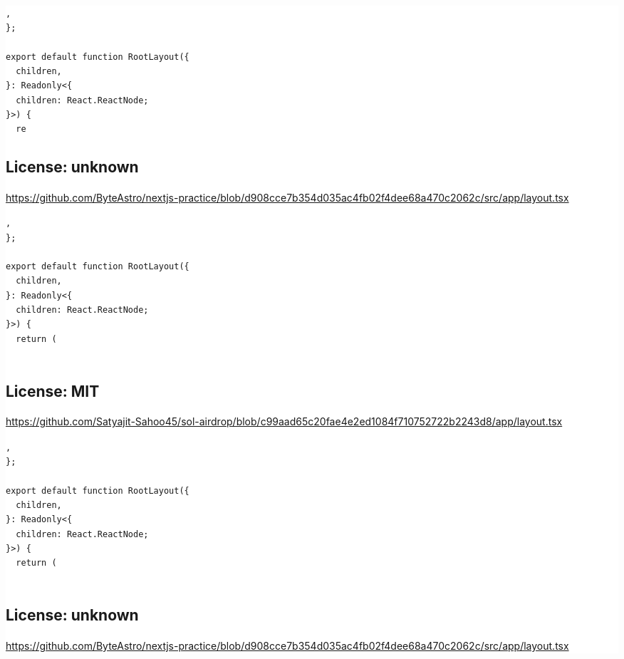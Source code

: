 ```
,
};

export default function RootLayout({
  children,
}: Readonly<{
  children: React.ReactNode;
}>) {
  re
```


## License: unknown
https://github.com/ByteAstro/nextjs-practice/blob/d908cce7b354d035ac4fb02f4dee68a470c2062c/src/app/layout.tsx

```
,
};

export default function RootLayout({
  children,
}: Readonly<{
  children: React.ReactNode;
}>) {
  return (
   
```


## License: MIT
https://github.com/Satyajit-Sahoo45/sol-airdrop/blob/c99aad65c20fae4e2ed1084f710752722b2243d8/app/layout.tsx

```
,
};

export default function RootLayout({
  children,
}: Readonly<{
  children: React.ReactNode;
}>) {
  return (
   
```


## License: unknown
https://github.com/ByteAstro/nextjs-practice/blob/d908cce7b354d035ac4fb02f4dee68a470c2062c/src/app/layout.tsx
